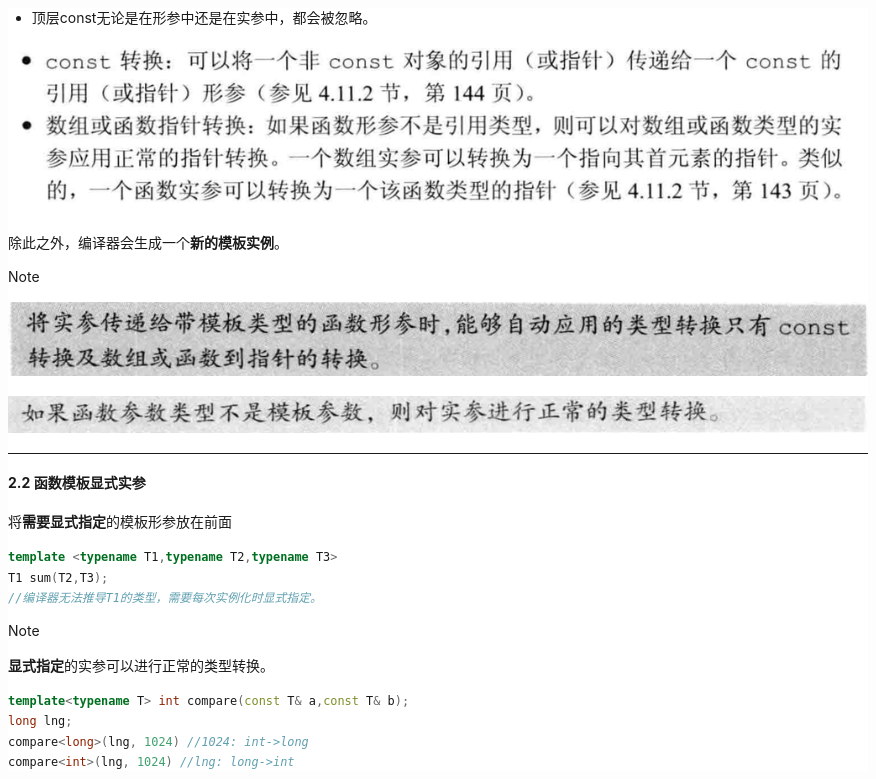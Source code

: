 - 顶层const无论是在形参中还是在实参中，都会被忽略。

![image-20240716164044442](./assets/image-20240716164044442.png)

除此之外，编译器会生成一个**新的模板实例**。

> [!NOTE]
>
> ![image-20240716164622551](./assets/image-20240716164622551.png)
>
> 
>
> ![image-20240716165701385](./assets/image-20240716165701385.png)







---

#### 2.2 函数模板显式实参

将**需要显式指定**的模板形参放在前面

````cpp
template <typename T1,typename T2,typename T3>
T1 sum(T2,T3);
//编译器无法推导T1的类型，需要每次实例化时显式指定。
````

> [!NOTE]
>
> **显式指定**的实参可以进行正常的类型转换。
>
> ````cpp
> template<typename T> int compare(const T& a,const T& b);
> long lng;
> compare<long>(lng, 1024) //1024: int->long
> compare<int>(lng, 1024) //lng: long->int
> ````
